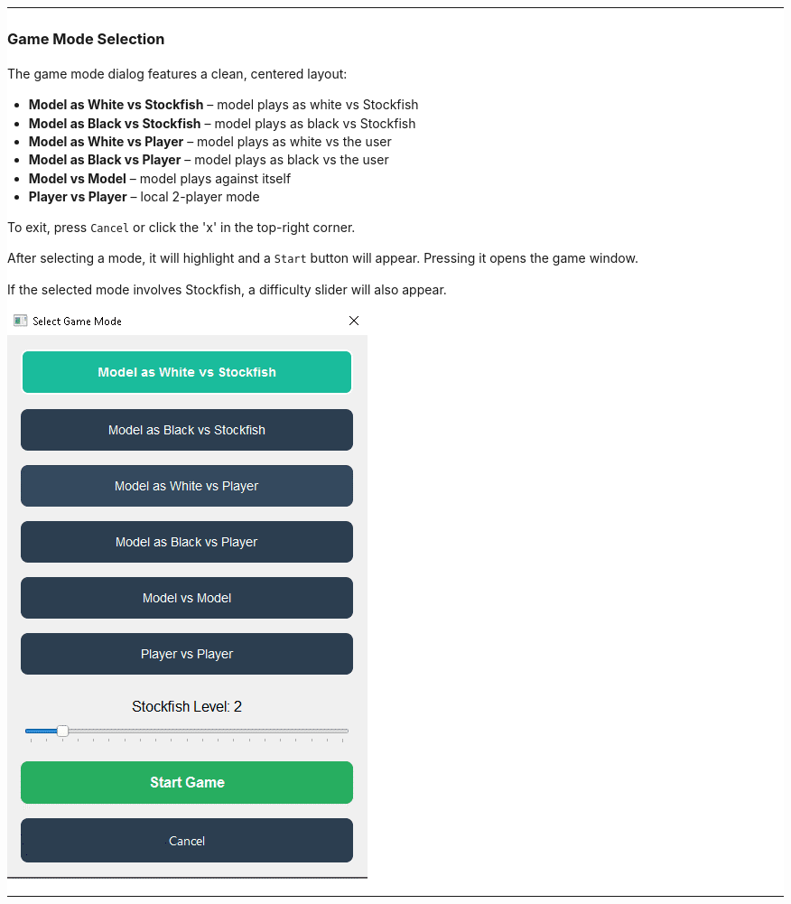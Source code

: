 

---

### Game Mode Selection

The game mode dialog features a clean, centered layout:

- **Model as White vs Stockfish** – model plays as white vs Stockfish
- **Model as Black vs Stockfish** – model plays as black vs Stockfish
- **Model as White vs Player** – model plays as white vs the user
- **Model as Black vs Player** – model plays as black vs the user
- **Model vs Model** – model plays against itself
- **Player vs Player** – local 2-player mode

To exit, press `Cancel` or click the 'x' in the top-right corner.

After selecting a mode, it will highlight and a `Start` button will appear. Pressing it opens the game window.

If the selected mode involves Stockfish, a difficulty slider will also appear.

![Meniu Principal 1](App_use_pictures/Selectie_Mod_Joc.png)

---